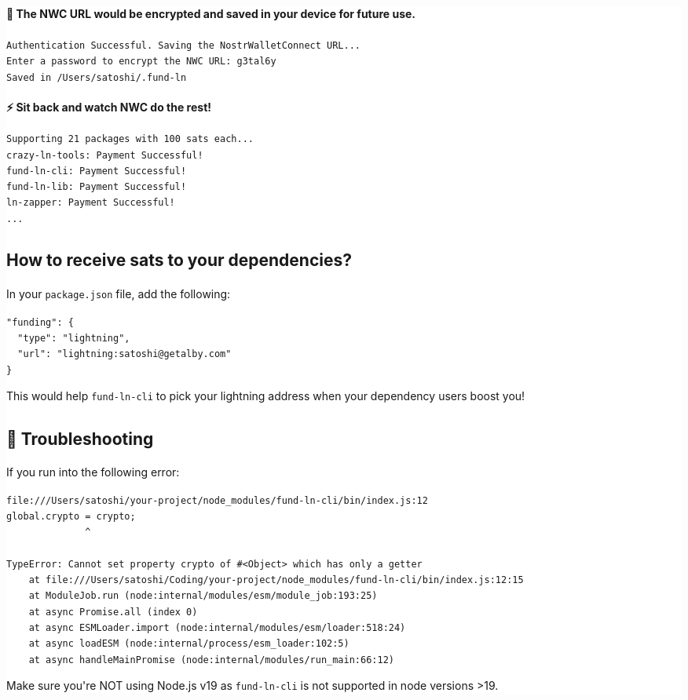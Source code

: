 #### 💾 The NWC URL would be encrypted and saved in your device for future use.
```
Authentication Successful. Saving the NostrWalletConnect URL...
Enter a password to encrypt the NWC URL: g3tal6y
Saved in /Users/satoshi/.fund-ln
```

#### ⚡️ Sit back and watch NWC do the rest!
```
Supporting 21 packages with 100 sats each...
crazy-ln-tools: Payment Successful!
fund-ln-cli: Payment Successful!
fund-ln-lib: Payment Successful!
ln-zapper: Payment Successful!
...
```

## How to receive sats to your dependencies?
In your `package.json` file, add the following:
```
"funding": {
  "type": "lightning",
  "url": "lightning:satoshi@getalby.com"
}
```
This would help `fund-ln-cli` to pick your lightning address when your dependency users boost you!


## 🧐 Troubleshooting

If you run into the following error:
```
file:///Users/satoshi/your-project/node_modules/fund-ln-cli/bin/index.js:12
global.crypto = crypto;
              ^

TypeError: Cannot set property crypto of #<Object> which has only a getter
    at file:///Users/satoshi/Coding/your-project/node_modules/fund-ln-cli/bin/index.js:12:15
    at ModuleJob.run (node:internal/modules/esm/module_job:193:25)
    at async Promise.all (index 0)
    at async ESMLoader.import (node:internal/modules/esm/loader:518:24)
    at async loadESM (node:internal/process/esm_loader:102:5)
    at async handleMainPromise (node:internal/modules/run_main:66:12)

```

Make sure you're NOT using Node.js v19 as `fund-ln-cli` is not supported in node versions >19.